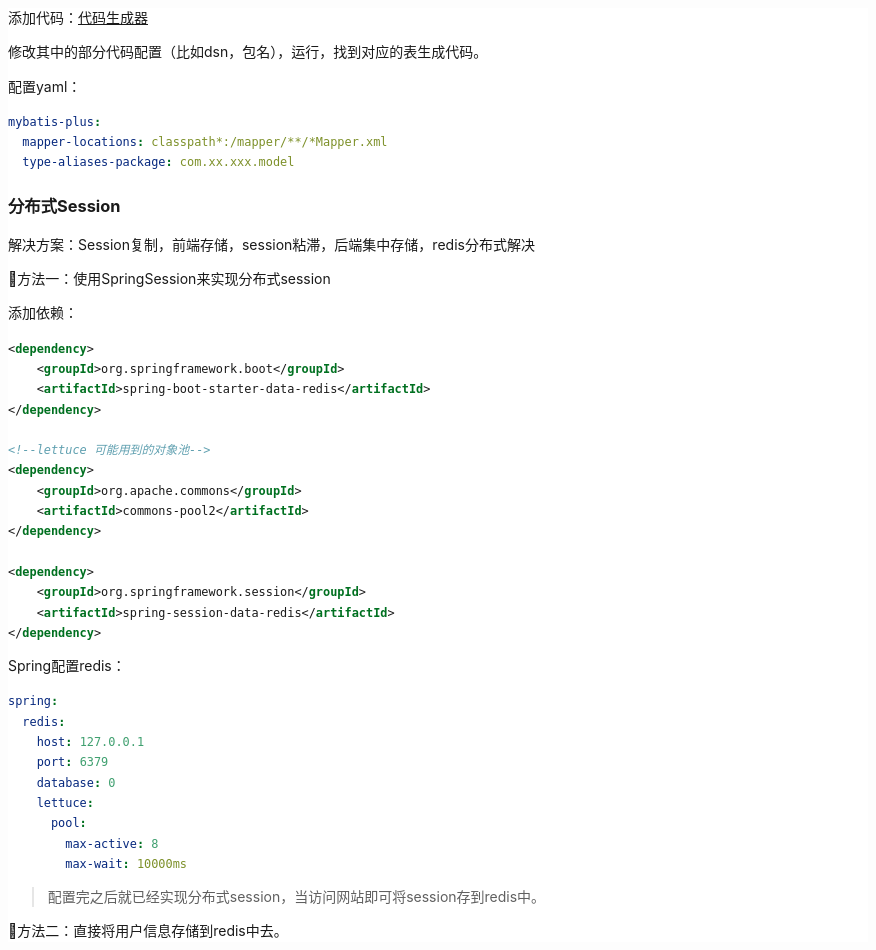 添加代码：[代码生成器](https://baomidou.com/guide/generator.html#代码生成器)

修改其中的部分代码配置（比如dsn，包名），运行，找到对应的表生成代码。

配置yaml：

```yaml
mybatis-plus:
  mapper-locations: classpath*:/mapper/**/*Mapper.xml
  type-aliases-package: com.xx.xxx.model
```





### 分布式Session

解决方案：Session复制，前端存储，session粘滞，后端集中存储，redis分布式解决

🔵方法一：使用SpringSession来实现分布式session

添加依赖：

```xml
<dependency>
    <groupId>org.springframework.boot</groupId>
    <artifactId>spring-boot-starter-data-redis</artifactId>
</dependency>

<!--lettuce 可能用到的对象池-->
<dependency>
    <groupId>org.apache.commons</groupId>
    <artifactId>commons-pool2</artifactId>
</dependency>

<dependency>
    <groupId>org.springframework.session</groupId>
    <artifactId>spring-session-data-redis</artifactId>
</dependency>
```

Spring配置redis：

```yml
spring:
  redis:
    host: 127.0.0.1
    port: 6379
    database: 0
    lettuce:
      pool:
        max-active: 8
        max-wait: 10000ms
```

> 配置完之后就已经实现分布式session，当访问网站即可将session存到redis中。

🔵方法二：直接将用户信息存储到redis中去。
